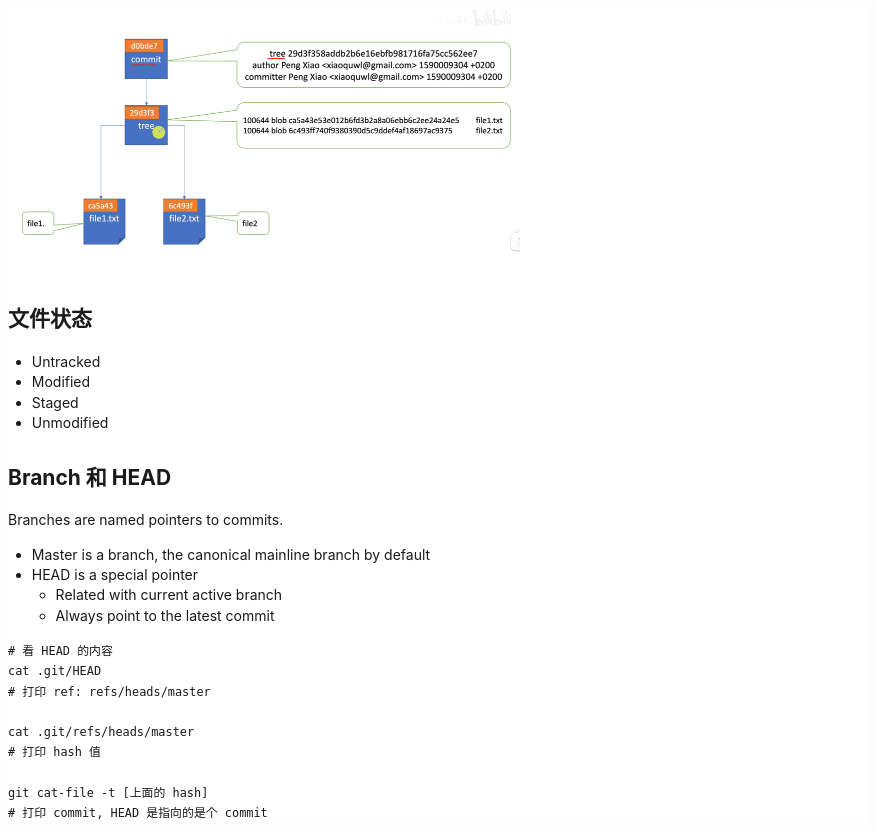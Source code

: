 <img src="./git-basic-bilibili-images/image-20211024105905666.png" alt="image-20211024105905666" style="zoom:50%;" />





## 文件状态

- Untracked
- Modified
- Staged
- Unmodified



## Branch 和 HEAD

Branches are named pointers to commits.

- Master is a branch, the canonical mainline branch by default
- HEAD is a special pointer
  - Related with current active branch
  - Always point to the latest commit

```shell
# 看 HEAD 的内容
cat .git/HEAD
# 打印 ref: refs/heads/master

cat .git/refs/heads/master
# 打印 hash 值

git cat-file -t [上面的 hash]
# 打印 commit, HEAD 是指向的是个 commit

```
